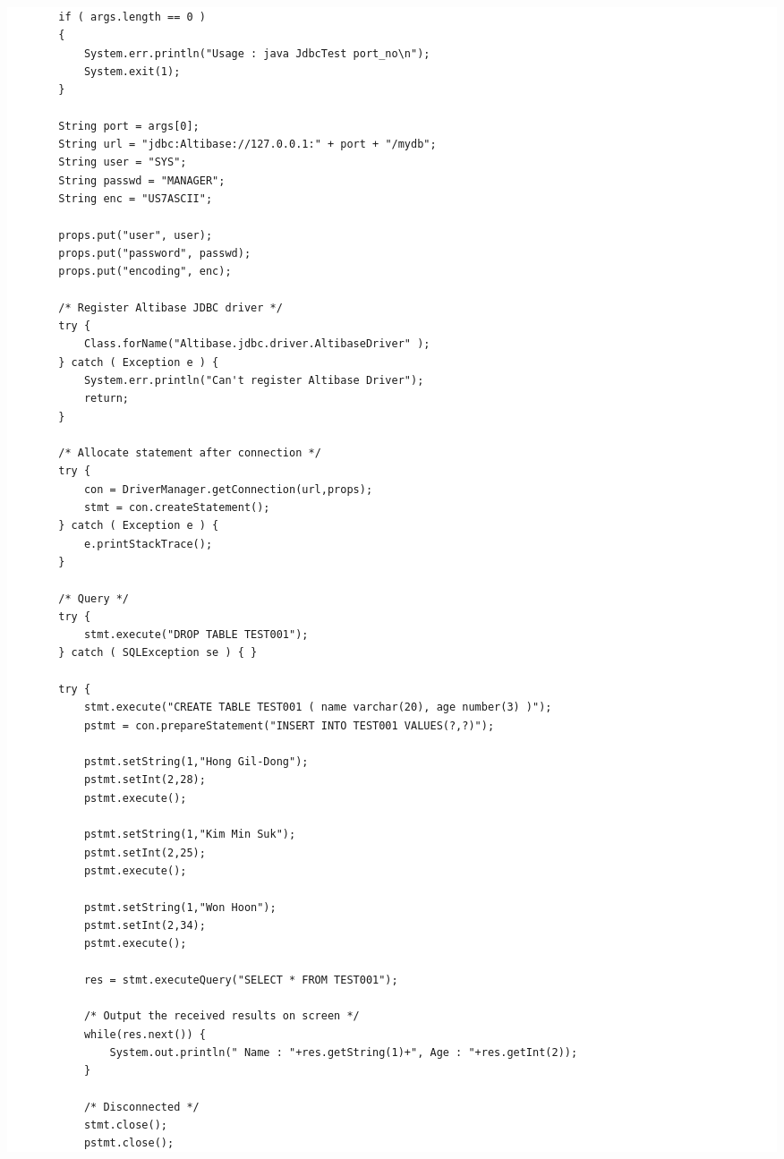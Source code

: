 ```
        if ( args.length == 0 )
        {
            System.err.println("Usage : java JdbcTest port_no\n");
            System.exit(1);
        }
    
        String port = args[0];
        String url = "jdbc:Altibase://127.0.0.1:" + port + "/mydb";
        String user = "SYS";
        String passwd = "MANAGER";
        String enc = "US7ASCII";
    
        props.put("user", user);
        props.put("password", passwd);
        props.put("encoding", enc);
    
        /* Register Altibase JDBC driver */
        try {
            Class.forName("Altibase.jdbc.driver.AltibaseDriver" ); 
        } catch ( Exception e ) {
            System.err.println("Can't register Altibase Driver");
            return;
        }
    
        /* Allocate statement after connection */
        try {
            con = DriverManager.getConnection(url,props);
            stmt = con.createStatement();
        } catch ( Exception e ) {
            e.printStackTrace();
        }
    
        /* Query */
        try {
            stmt.execute("DROP TABLE TEST001");
        } catch ( SQLException se ) { }
    
        try {        
            stmt.execute("CREATE TABLE TEST001 ( name varchar(20), age number(3) )");
            pstmt = con.prepareStatement("INSERT INTO TEST001 VALUES(?,?)");
    
            pstmt.setString(1,"Hong Gil-Dong");
            pstmt.setInt(2,28);
            pstmt.execute();

            pstmt.setString(1,"Kim Min Suk");
            pstmt.setInt(2,25);
            pstmt.execute();

            pstmt.setString(1,"Won Hoon");
            pstmt.setInt(2,34);
            pstmt.execute();
    
            res = stmt.executeQuery("SELECT * FROM TEST001");
    
            /* Output the received results on screen */
            while(res.next()) {
                System.out.println(" Name : "+res.getString(1)+", Age : "+res.getInt(2));
            }
    
            /* Disconnected */
            stmt.close();
            pstmt.close();
```